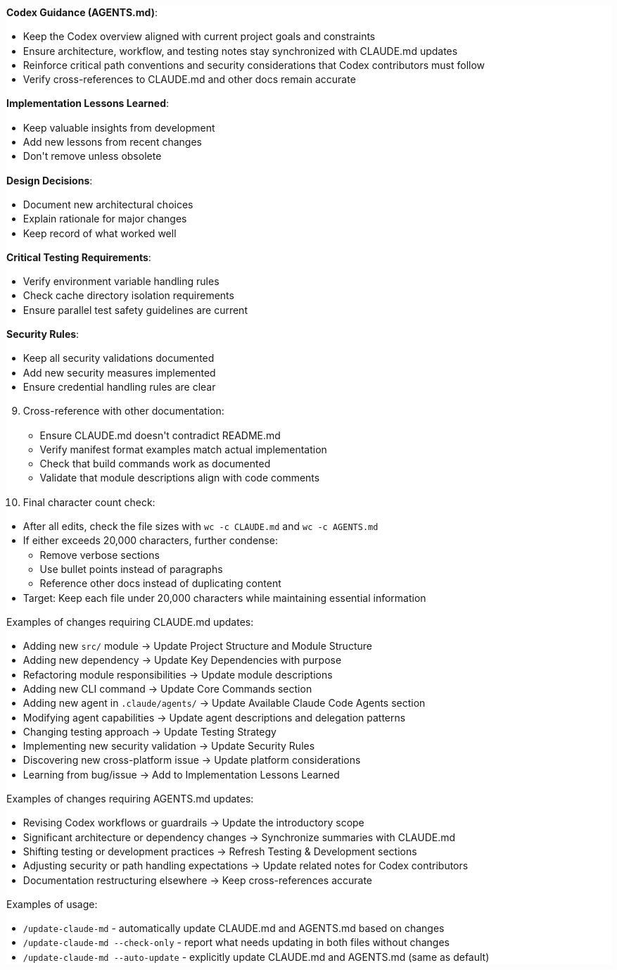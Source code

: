   **Codex Guidance (AGENTS.md)**:
   - Keep the Codex overview aligned with current project goals and constraints
   - Ensure architecture, workflow, and testing notes stay synchronized with CLAUDE.md updates
   - Reinforce critical path conventions and security considerations that Codex contributors must follow
   - Verify cross-references to CLAUDE.md and other docs remain accurate

   **Implementation Lessons Learned**:
   - Keep valuable insights from development
   - Add new lessons from recent changes
   - Don't remove unless obsolete

   **Design Decisions**:
   - Document new architectural choices
   - Explain rationale for major changes
   - Keep record of what worked well

   **Critical Testing Requirements**:
   - Verify environment variable handling rules
   - Check cache directory isolation requirements
   - Ensure parallel test safety guidelines are current

   **Security Rules**:
   - Keep all security validations documented
   - Add new security measures implemented
   - Ensure credential handling rules are clear

9. Cross-reference with other documentation:
   - Ensure CLAUDE.md doesn't contradict README.md
   - Verify manifest format examples match actual implementation
   - Check that build commands work as documented
   - Validate that module descriptions align with code comments

10. Final character count check:
   - After all edits, check the file sizes with `wc -c CLAUDE.md` and `wc -c AGENTS.md`
   - If either exceeds 20,000 characters, further condense:
     * Remove verbose sections
     * Use bullet points instead of paragraphs
     * Reference other docs instead of duplicating content
   - Target: Keep each file under 20,000 characters while maintaining essential information

Examples of changes requiring CLAUDE.md updates:
- Adding new `src/` module → Update Project Structure and Module Structure
- Adding new dependency → Update Key Dependencies with purpose
- Refactoring module responsibilities → Update module descriptions
- Adding new CLI command → Update Core Commands section
- Adding new agent in `.claude/agents/` → Update Available Claude Code Agents section
- Modifying agent capabilities → Update agent descriptions and delegation patterns
- Changing testing approach → Update Testing Strategy
- Implementing new security validation → Update Security Rules
- Discovering new cross-platform issue → Update platform considerations
- Learning from bug/issue → Add to Implementation Lessons Learned

Examples of changes requiring AGENTS.md updates:
- Revising Codex workflows or guardrails → Update the introductory scope
- Significant architecture or dependency changes → Synchronize summaries with CLAUDE.md
- Shifting testing or development practices → Refresh Testing & Development sections
- Adjusting security or path handling expectations → Update related notes for Codex contributors
- Documentation restructuring elsewhere → Keep cross-references accurate

Examples of usage:
- `/update-claude-md` - automatically update CLAUDE.md and AGENTS.md based on changes
- `/update-claude-md --check-only` - report what needs updating in both files without changes
- `/update-claude-md --auto-update` - explicitly update CLAUDE.md and AGENTS.md (same as default)
